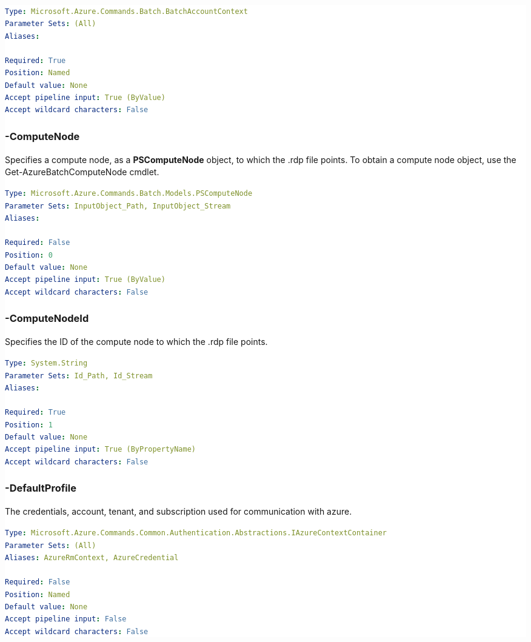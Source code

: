 ```yaml
Type: Microsoft.Azure.Commands.Batch.BatchAccountContext
Parameter Sets: (All)
Aliases:

Required: True
Position: Named
Default value: None
Accept pipeline input: True (ByValue)
Accept wildcard characters: False
```

### -ComputeNode
Specifies a compute node, as a **PSComputeNode** object, to which the .rdp file points.
To obtain a compute node object, use the Get-AzureBatchComputeNode cmdlet.

```yaml
Type: Microsoft.Azure.Commands.Batch.Models.PSComputeNode
Parameter Sets: InputObject_Path, InputObject_Stream
Aliases:

Required: False
Position: 0
Default value: None
Accept pipeline input: True (ByValue)
Accept wildcard characters: False
```

### -ComputeNodeId
Specifies the ID of the compute node to which the .rdp file points.

```yaml
Type: System.String
Parameter Sets: Id_Path, Id_Stream
Aliases:

Required: True
Position: 1
Default value: None
Accept pipeline input: True (ByPropertyName)
Accept wildcard characters: False
```

### -DefaultProfile
The credentials, account, tenant, and subscription used for communication with azure.

```yaml
Type: Microsoft.Azure.Commands.Common.Authentication.Abstractions.IAzureContextContainer
Parameter Sets: (All)
Aliases: AzureRmContext, AzureCredential

Required: False
Position: Named
Default value: None
Accept pipeline input: False
Accept wildcard characters: False
```
